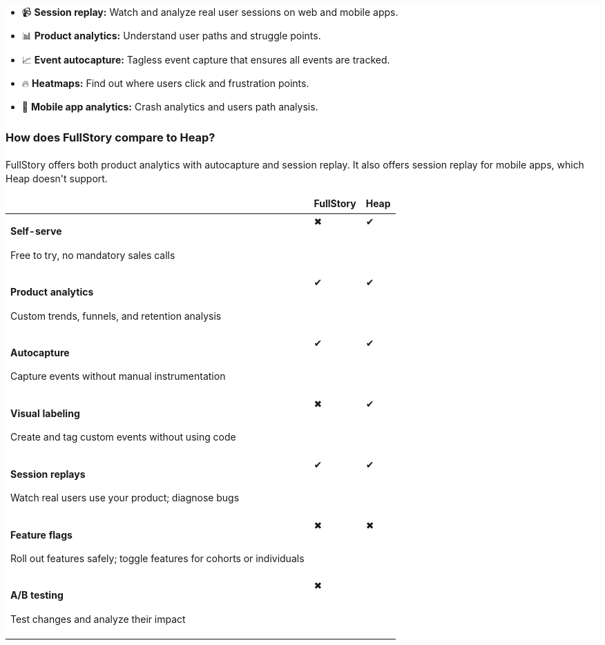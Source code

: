 - 📹 **Session replay:** Watch and analyze real user sessions on web and mobile apps.

- 📊 **Product analytics:** Understand user paths and struggle points.

- 📈 **Event autocapture:** Tagless event capture that ensures all events are tracked. 

- 🔥 **Heatmaps:** Find out where users click and frustration points.

- 📱 **Mobile app analytics:** Crash analytics and users path analysis.

### How does FullStory compare to Heap?

FullStory offers both product analytics with autocapture and session replay. It also offers session replay for mobile apps, which Heap doesn't support.

<div className="overflow-x-auto -mx-5 px-5 w-screen md:w-auto">
<table className="w-full mt-4">
 <thead>
 <tr>
 <td className="w-3/12"></td>
 <td class="text-center"><strong>FullStory</strong></td>
 <td class="text-center"><strong>Heap</strong></td>
 </tr>
 </thead>
 <tbody>
 <tr>
  <td><p class="!mb-0 pb-0.5 !leading-tight"><strong>Self-serve</strong></p><p class="!mb-0 !text-sm text-opacity-75 leading-none">Free to try, no mandatory sales calls</p></td>
 <td className="text-center"><span className="text-red text-lg">✖</span></td>
 <td className="text-center"><span className="text-green text-lg">✔</span></td>
 </tr>
 <tr>
 <td><p class="!mb-0 pb-0.5 !leading-tight"><strong>Product analytics</strong></p><p class="!mb-0 !text-sm text-opacity-75 leading-none">Custom trends, funnels, and retention analysis</p></td>
 <td className="text-center"><span className="text-green text-lg">✔</span></td>
 <td className="text-center"><span className="text-green text-lg">✔</span></td>
 </tr>
  <tr>
 <td><p class="!mb-0 pb-0.5 !leading-tight"><strong>Autocapture</strong></p><p class="!mb-0 !text-sm text-opacity-75 leading-none">Capture events without manual instrumentation</p></td>
 <td className="text-center"><span className="text-green text-lg">✔</span></td> 
  <td className="text-center"><span className="text-green text-lg">✔</span></td>
 </tr>
  <tr>
 <td><p class="!mb-0 pb-0.5 !leading-tight"><strong>Visual labeling</strong></p><p class="!mb-0 !text-sm text-opacity-75 leading-none">Create and tag custom events without using code</p></td>
  <td className="text-center"><span className="text-red text-lg">✖</span></td>
  <td className="text-center"><span className="text-green text-lg">✔</span></td>
 </tr>
 <tr>
 <td><p class="!mb-0 pb-0.5 !leading-tight"><strong>Session replays</strong></p><p class="!mb-0 !text-sm text-opacity-75 leading-none">Watch real users use your product; diagnose bugs</p></td>
 <td className="text-center"><span className="text-green text-lg">✔</span></td> 
 <td className="text-center"><span className="text-green text-lg">✔</span></td>
 </tr>
 <tr>
 <td><p class="!mb-0 pb-0.5 !leading-tight"><strong>Feature flags</strong></p><p class="!mb-0 !text-sm text-opacity-75 leading-none">Roll out features safely; toggle features for cohorts or individuals</p></td>
<td className="text-center"><span className="text-red text-lg">✖</span></td> 
 <td className="text-center"><span className="text-red text-lg">✖</span></td>
 </tr>
 <tr>
 <td><p class="!mb-0 pb-0.5 !leading-tight"><strong>A/B testing</strong></p><p class="!mb-0 !text-sm text-opacity-75 leading-none">Test changes and analyze their impact</p></td>
 <td className="text-center"><span className="text-red text-lg">✖</span></td>